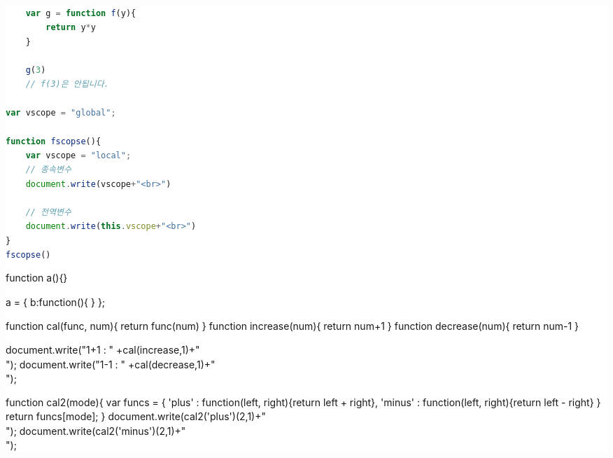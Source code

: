```javascript
    var g = function f(y){
        return y*y
    }

    g(3)
    // f(3)은 안됩니다.

var vscope = "global";

function fscopse(){
    var vscope = "local";
    // 종속변수
    document.write(vscope+"<br>")

    // 전역변수
    document.write(this.vscope+"<br>")
}
fscopse()
```




	
function a(){}

a = {
    b:function(){
    }
};

function cal(func, num){
    return func(num)
}
function increase(num){
    return num+1
}
function decrease(num){
    return num-1
}

document.write("1+1 : " +cal(increase,1)+"<br>");
document.write("1-1 : " +cal(decrease,1)+"<br>");


function cal2(mode){
    var funcs = {
        'plus' : function(left, right){return left + right},
        'minus' : function(left, right){return left - right}
    }
    return funcs[mode];
}
document.write(cal2('plus')(2,1)+"<br>");
document.write(cal2('minus')(2,1)+"<br>"); 
